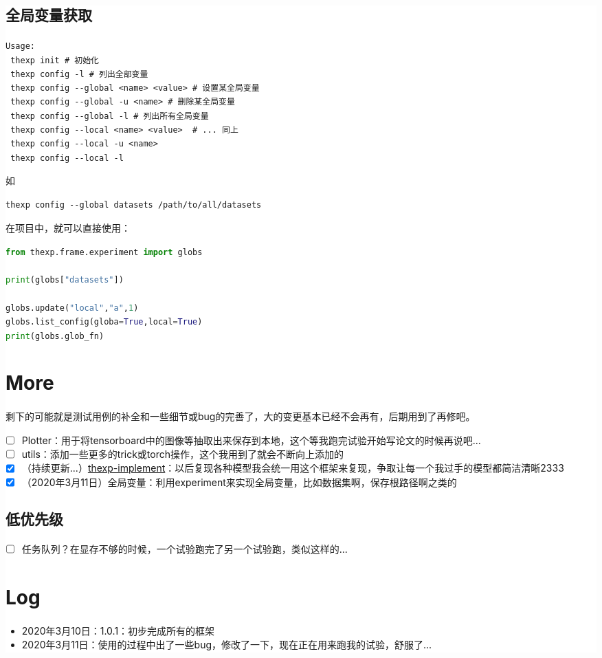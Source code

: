 ## 全局变量获取
```
Usage:
 thexp init # 初始化
 thexp config -l # 列出全部变量
 thexp config --global <name> <value> # 设置某全局变量 
 thexp config --global -u <name> # 删除某全局变量
 thexp config --global -l # 列出所有全局变量
 thexp config --local <name> <value>  # ... 同上
 thexp config --local -u <name> 
 thexp config --local -l
```
如
```
thexp config --global datasets /path/to/all/datasets
```

在项目中，就可以直接使用：
```python
from thexp.frame.experiment import globs

print(globs["datasets"])

globs.update("local","a",1)
globs.list_config(globa=True,local=True)
print(globs.glob_fn)
```


# More
剩下的可能就是测试用例的补全和一些细节或bug的完善了，大的变更基本已经不会再有，后期用到了再修吧。
 - [ ] Plotter：用于将tensorboard中的图像等抽取出来保存到本地，这个等我跑完试验开始写论文的时候再说吧...
 - [ ] utils：添加一些更多的trick或torch操作，这个我用到了就会不断向上添加的
 - [x] （持续更新...）[thexp-implement](https://github.com/sailist/thexp-implement)：以后复现各种模型我会统一用这个框架来复现，争取让每一个我过手的模型都简洁清晰2333
 - [x] （2020年3月11日）全局变量：利用experiment来实现全局变量，比如数据集啊，保存根路径啊之类的

## 低优先级
 - [ ] 任务队列？在显存不够的时候，一个试验跑完了另一个试验跑，类似这样的...
 
 


# Log

- 2020年3月10日：1.0.1：初步完成所有的框架
- 2020年3月11日：使用的过程中出了一些bug，修改了一下，现在正在用来跑我的试验，舒服了...
